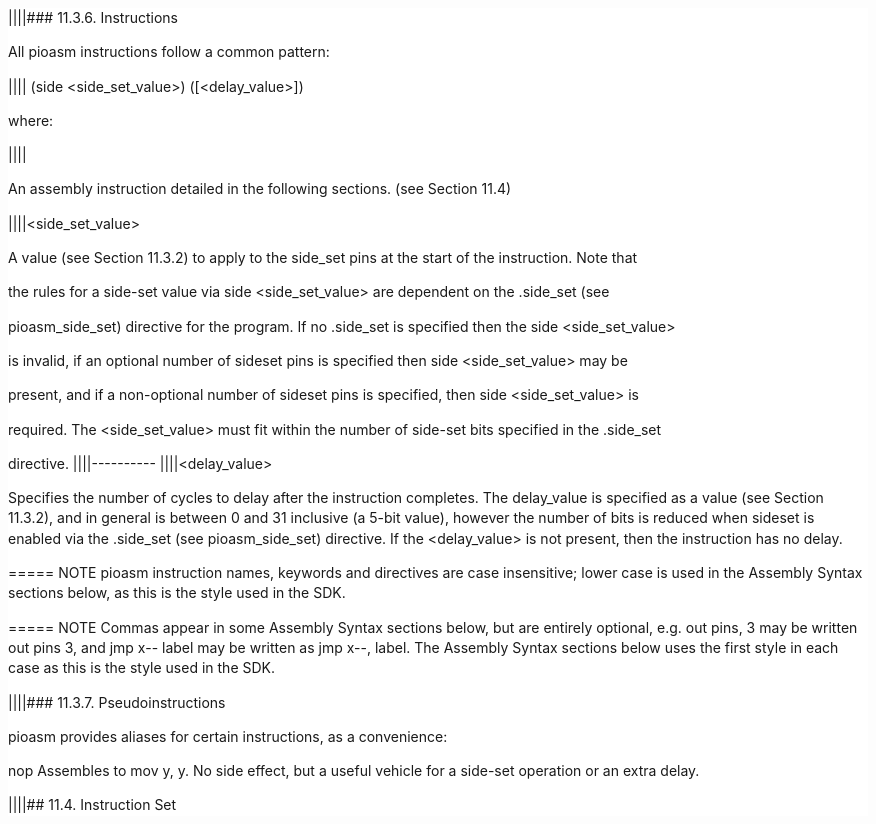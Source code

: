 ||||### 11.3.6. Instructions

All pioasm instructions follow a common pattern:

||||<instruction> (side <side_set_value>) ([<delay_value>])

where:

||||<instruction>

An assembly instruction detailed in the following sections. (see Section 11.4)

||||<side_set_value>

A value (see Section 11.3.2) to apply to the side_set pins at the start of the instruction. Note that

the rules for a side-set value via side <side_set_value> are dependent on the .side_set (see

pioasm_side_set) directive for the program. If no .side_set is specified then the side <side_set_value>

is invalid, if an optional number of sideset pins is specified then side <side_set_value> may be

present, and if a non-optional number of sideset pins is specified, then side <side_set_value> is

required. The <side_set_value> must fit within the number of side-set bits specified in the .side_set

directive.
||||----------
||||<delay_value>

Specifies the number of cycles to delay after the instruction completes. The delay_value is specified as a value (see Section 11.3.2), and in general is between 0 and 31 inclusive (a 5-bit value), however the number of bits is reduced when sideset is enabled via the .side_set (see pioasm_side_set) directive. If the <delay_value> is not present, then the instruction has no delay.

===== NOTE pioasm instruction names, keywords and directives are case insensitive; lower case is used in the Assembly Syntax sections below, as this is the style used in the SDK.

===== NOTE Commas appear in some Assembly Syntax sections below, but are entirely optional, e.g. out pins, 3 may be written out  pins  3, and  jmp  x--  label may be written as  jmp  x--,  label. The Assembly Syntax sections below uses the first style in each case as this is the style used in the SDK.

||||### 11.3.7. Pseudoinstructions

pioasm provides aliases for certain instructions, as a convenience:

nop Assembles to mov y, y. No side effect, but a useful vehicle for a side-set operation or an extra delay.

||||## 11.4. Instruction Set

